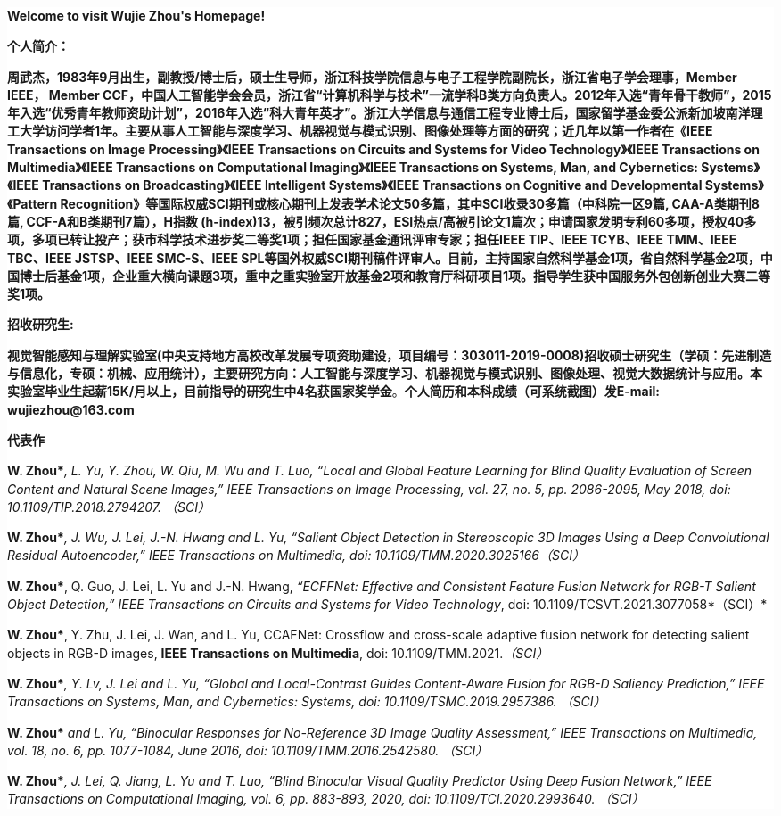 **Welcome to visit Wujie Zhou's Homepage!**

**个人简介：**

**周武杰，1983年9月出生，副教授/博士后，硕士生导师，浙江科技学院信息与电子工程学院副院长，浙江省电子学会理事，Member
IEEE， Member
CCF，中国人工智能学会会员，浙江省“计算机科学与技术”一流学科B类方向负责人。2012年入选“青年骨干教师”，2015年入选“优秀青年教师资助计划”，2016年入选“科大青年英才”。浙江大学信息与通信工程专业博士后，国家留学基金委公派新加坡南洋理工大学访问学者1年。主要从事人工智能与深度学习、机器视觉与模式识别、图像处理等方面的研究；近几年以第一作者在《IEEE
Transactions on Image Processing》《IEEE Transactions on Circuits and Systems
for Video Technology》《IEEE Transactions on Multimedia》《IEEE Transactions on
Computational Imaging》《IEEE Transactions on Systems, Man, and Cybernetics:
Systems》《IEEE Transactions on Broadcasting》《IEEE Intelligent Systems》《IEEE
Transactions on Cognitive and Developmental Systems》《Pattern
Recognition》等国际权威SCI期刊或核心期刊上发表学术论文50多篇，其中SCI收录30多篇（中科院一区9篇,
CAA-A类期刊8篇, CCF-A和B类期刊7篇），H指数
(h-index)13，被引频次总计827，ESI热点/高被引论文1篇次；申请国家发明专利60多项，授权40多项，多项已转让投产；获市科学技术进步奖二等奖1项；担任国家基金通讯评审专家；担任IEEE
TIP、IEEE TCYB、IEEE TMM、IEEE TBC、IEEE JSTSP、IEEE SMC-S、IEEE
SPL等国外权威SCI期刊稿件评审人。目前，主持国家自然科学基金1项，省自然科学基金2项，中国博士后基金1项，企业重大横向课题3项，重中之重实验室开放基金2项和教育厅科研项目1项。指导学生获中国服务外包创新创业大赛二等奖1项。**

**招收研究生:**

**视觉智能感知与理解实验室(中央支持地方高校改革发展专项资助建设，项目编号：303011-2019-0008)招收硕士研究生（学硕：先进制造与信息化，专硕：机械、应用统计），主要研究方向：人工智能与深度学习、机器视觉与模式识别、图像处理、视觉大数据统计与应用。本实验室毕业生起薪15K/月以上，目前指导的研究生中4名获国家奖学金**。**个人简历和本科成绩（可系统截图）发E-mail:
wujiezhou@163.com**

**代表作**

**W. Zhou\****, L. Yu, Y. Zhou, W. Qiu, M. Wu and T. Luo, “Local and Global
Feature Learning for Blind Quality Evaluation of Screen Content and Natural
Scene Images,” IEEE Transactions on Image Processing, vol. 27, no. 5, pp.
2086-2095, May 2018, doi: 10.1109/TIP.2018.2794207. （SCI）*

**W. Zhou\****, J. Wu, J. Lei, J.-N. Hwang and L. Yu, “Salient Object Detection
in Stereoscopic 3D Images Using a Deep Convolutional Residual Autoencoder,” IEEE
Transactions on Multimedia, doi: 10.1109/TMM.2020.3025166（SCI）*

**W. Zhou\***, Q. Guo, J. Lei, L. Yu and J.-N. Hwang, *“*ECFFNet: Effective and
Consistent Feature Fusion Network for RGB-T Salient Object Detection,*”* *IEEE
Transactions on Circuits and Systems for Video Technology*, doi:
10.1109/TCSVT.2021.3077058*（SCI）*

**W. Zhou\***, Y. Zhu, J. Lei, J. Wan, and L. Yu, CCAFNet: Crossflow and
cross-scale adaptive fusion network for detecting salient objects in RGB-D
images, **IEEE Transactions on Multimedia**, doi: 10.1109/TMM.2021.*（SCI）*

**W. Zhou\****, Y. Lv, J. Lei and L. Yu, “Global and Local-Contrast Guides
Content-Aware Fusion for RGB-D Saliency Prediction,” IEEE Transactions on
Systems, Man, and Cybernetics: Systems, doi: 10.1109/TSMC.2019.2957386. （SCI）*

**W. Zhou\*** *and L. Yu, “Binocular Responses for No-Reference 3D Image Quality
Assessment,” IEEE Transactions on Multimedia, vol. 18, no. 6, pp. 1077-1084,
June 2016, doi: 10.1109/TMM.2016.2542580. （SCI）*

**W. Zhou\****, J. Lei, Q. Jiang, L. Yu and T. Luo, “Blind Binocular Visual
Quality Predictor Using Deep Fusion Network,” IEEE Transactions on Computational
Imaging, vol. 6, pp. 883-893, 2020, doi: 10.1109/TCI.2020.2993640. （SCI）*
